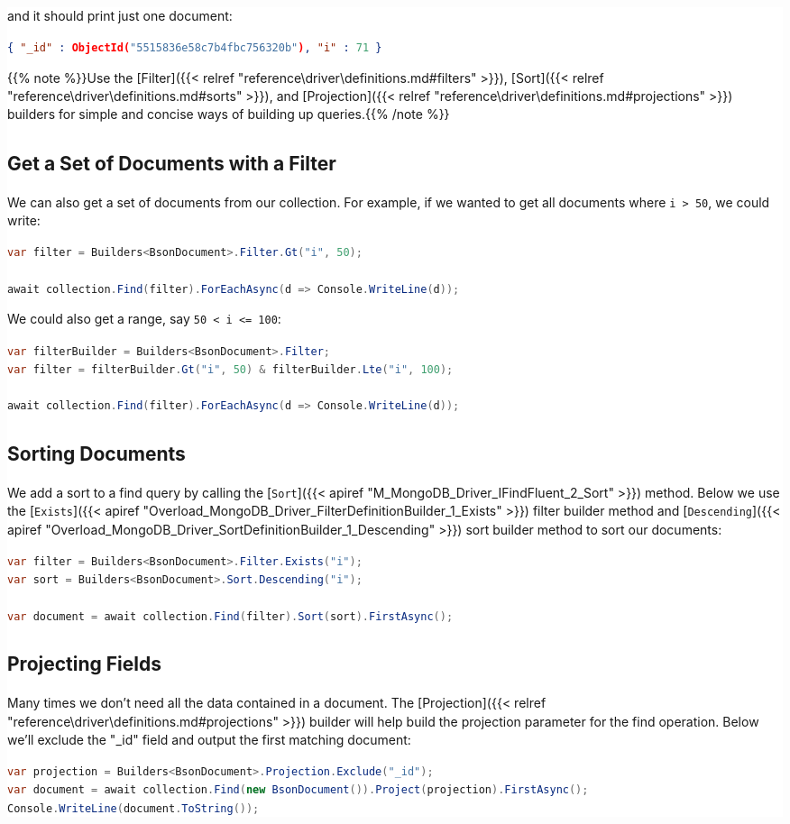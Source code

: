and it should print just one document:

```json
{ "_id" : ObjectId("5515836e58c7b4fbc756320b"), "i" : 71 }
```

{{% note %}}Use the [Filter]({{< relref "reference\driver\definitions.md#filters" >}}), [Sort]({{< relref "reference\driver\definitions.md#sorts" >}}), and [Projection]({{< relref "reference\driver\definitions.md#projections" >}}) builders for simple and concise ways of building up queries.{{% /note %}} 

## Get a Set of Documents with a Filter

We can also get a set of documents from our collection. For example, if we wanted to get all documents where `i > 50`, we could write:

```csharp
var filter = Builders<BsonDocument>.Filter.Gt("i", 50);

await collection.Find(filter).ForEachAsync(d => Console.WriteLine(d));
```

We could also get a range, say `50 < i <= 100`:

```csharp
var filterBuilder = Builders<BsonDocument>.Filter;
var filter = filterBuilder.Gt("i", 50) & filterBuilder.Lte("i", 100);

await collection.Find(filter).ForEachAsync(d => Console.WriteLine(d));
```

## Sorting Documents

We add a sort to a find query by calling the [`Sort`]({{< apiref "M_MongoDB_Driver_IFindFluent_2_Sort" >}}) method. Below we use the [`Exists`]({{< apiref "Overload_MongoDB_Driver_FilterDefinitionBuilder_1_Exists" >}}) filter builder method and [`Descending`]({{< apiref "Overload_MongoDB_Driver_SortDefinitionBuilder_1_Descending" >}}) sort builder method to sort our documents:

```csharp
var filter = Builders<BsonDocument>.Filter.Exists("i");
var sort = Builders<BsonDocument>.Sort.Descending("i");

var document = await collection.Find(filter).Sort(sort).FirstAsync();
```

## Projecting Fields

Many times we don’t need all the data contained in a document. The [Projection]({{< relref "reference\driver\definitions.md#projections" >}}) builder will help build the projection parameter for the find operation. Below we’ll exclude the "_id" field and output the first matching document:

```csharp
var projection = Builders<BsonDocument>.Projection.Exclude("_id");
var document = await collection.Find(new BsonDocument()).Project(projection).FirstAsync();
Console.WriteLine(document.ToString());
```
